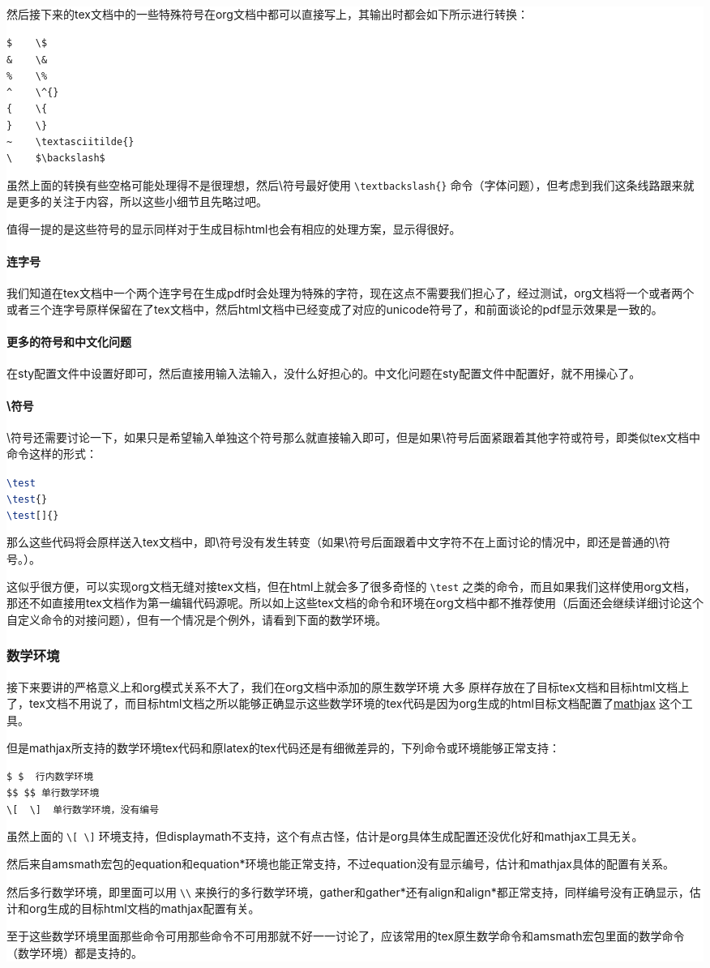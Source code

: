 然后接下来的tex文档中的一些特殊符号在org文档中都可以直接写上，其输出时都会如下所示进行转换：

    $    \$
    &    \&
    %    \%
    ^    \^{}
    {    \{
    }    \}
    ~    \textasciitilde{}
    \    $\backslash$

虽然上面的转换有些空格可能处理得不是很理想，然后\\符号最好使用 `\textbackslash{}` 命令（字体问题），但考虑到我们这条线路跟来就是更多的关注于内容，所以这些小细节且先略过吧。

值得一提的是这些符号的显示同样对于生成目标html也会有相应的处理方案，显示得很好。

#### 连字号

我们知道在tex文档中一个两个连字号在生成pdf时会处理为特殊的字符，现在这点不需要我们担心了，经过测试，org文档将一个或者两个或者三个连字号原样保留在了tex文档中，然后html文档中已经变成了对应的unicode符号了，和前面谈论的pdf显示效果是一致的。

#### 更多的符号和中文化问题

在sty配置文件中设置好即可，然后直接用输入法输入，没什么好担心的。中文化问题在sty配置文件中配置好，就不用操心了。

#### \\符号

\\符号还需要讨论一下，如果只是希望输入单独这个符号那么就直接输入即可，但是如果\\符号后面紧跟着其他字符或符号，即类似tex文档中命令这样的形式：

```latex
\test
\test{}
\test[]{}
```

那么这些代码将会原样送入tex文档中，即\\符号没有发生转变（如果\\符号后面跟着中文字符不在上面讨论的情况中，即还是普通的\\符号。）。

这似乎很方便，可以实现org文档无缝对接tex文档，但在html上就会多了很多奇怪的 `\test` 之类的命令，而且如果我们这样使用org文档，那还不如直接用tex文档作为第一编辑代码源呢。所以如上这些tex文档的命令和环境在org文档中都不推荐使用（后面还会继续详细讨论这个自定义命令的对接问题），但有一个情况是个例外，请看到下面的数学环境。

### 数学环境

接下来要讲的严格意义上和org模式关系不大了，我们在org文档中添加的原生数学环境 <span class="underline">大多</span> 原样存放在了目标tex文档和目标html文档上了，tex文档不用说了，而目标html文档之所以能够正确显示这些数学环境的tex代码是因为org生成的html目标文档配置了[mathjax](http://www.mathjax.org/) 这个工具。

但是mathjax所支持的数学环境tex代码和原latex的tex代码还是有细微差异的，下列命令或环境能够正常支持：

    $ $  行内数学环境
    $$ $$ 单行数学环境
    \[  \]  单行数学环境，没有编号

虽然上面的 `\[ \]` 环境支持，但displaymath不支持，这个有点古怪，估计是org具体生成配置还没优化好和mathjax工具无关。

然后来自amsmath宏包的equation和equation\*环境也能正常支持，不过equation没有显示编号，估计和mathjax具体的配置有关系。

然后多行数学环境，即里面可以用 `\\` 来换行的多行数学环境，gather和gather\*还有align和align\*都正常支持，同样编号没有正确显示，估计和org生成的目标html文档的mathjax配置有关。

至于这些数学环境里面那些命令可用那些命令不可用那就不好一一讨论了，应该常用的tex原生数学命令和amsmath宏包里面的数学命令（数学环境）都是支持的。

